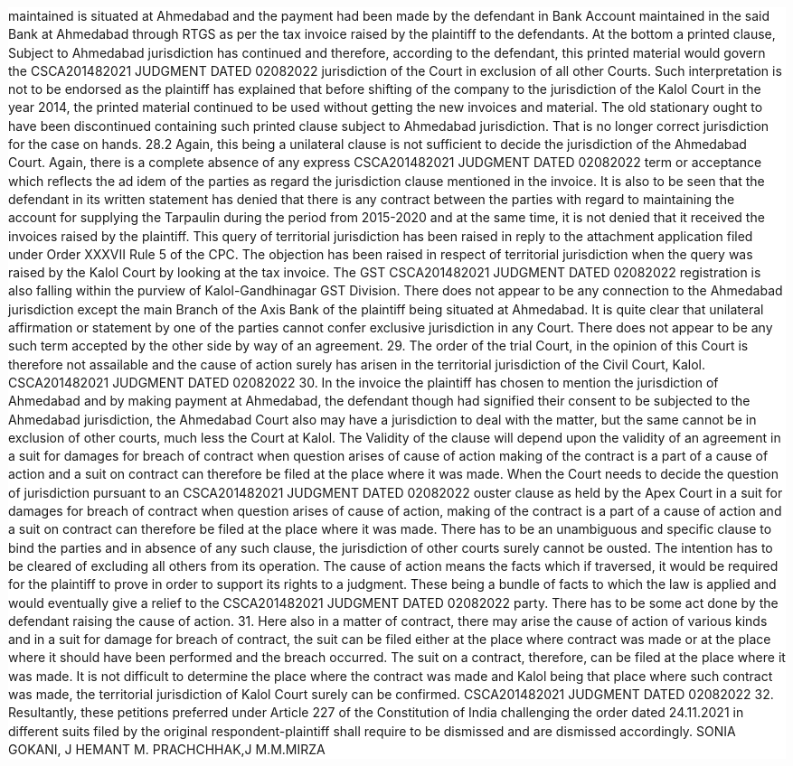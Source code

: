 maintained is situated at Ahmedabad and the payment had been made by the defendant in Bank Account maintained in the said Bank at Ahmedabad through RTGS as per the tax invoice raised by the plaintiff to the defendants. At the bottom a printed clause, Subject to Ahmedabad jurisdiction has continued and therefore, according to the defendant, this printed material would govern the CSCA201482021 JUDGMENT DATED 02082022 jurisdiction of the Court in exclusion of all other Courts. Such interpretation is not to be endorsed as the plaintiff has explained that before shifting of the company to the jurisdiction of the Kalol Court in the year 2014, the printed material continued to be used without getting the new invoices and material. The old stationary ought to have been discontinued containing such printed clause subject to Ahmedabad jurisdiction. That is no longer correct jurisdiction for the case on hands. 28.2 Again, this being a unilateral clause is not sufficient to decide the jurisdiction of the Ahmedabad Court. Again, there is a complete absence of any express CSCA201482021 JUDGMENT DATED 02082022 term or acceptance which reflects the ad idem of the parties as regard the jurisdiction clause mentioned in the invoice. It is also to be seen that the defendant in its written statement has denied that there is any contract between the parties with regard to maintaining the account for supplying the Tarpaulin during the period from 2015-2020 and at the same time, it is not denied that it received the invoices raised by the plaintiff. This query of territorial jurisdiction has been raised in reply to the attachment application filed under Order XXXVII Rule 5 of the CPC. The objection has been raised in respect of territorial jurisdiction when the query was raised by the Kalol Court by looking at the tax invoice. The GST CSCA201482021 JUDGMENT DATED 02082022 registration is also falling within the purview of Kalol-Gandhinagar GST Division. There does not appear to be any connection to the Ahmedabad jurisdiction except the main Branch of the Axis Bank of the plaintiff being situated at Ahmedabad. It is quite clear that unilateral affirmation or statement by one of the parties cannot confer exclusive jurisdiction in any Court. There does not appear to be any such term accepted by the other side by way of an agreement. 29. The order of the trial Court, in the opinion of this Court is therefore not assailable and the cause of action surely has arisen in the territorial jurisdiction of the Civil Court, Kalol. CSCA201482021 JUDGMENT DATED 02082022 30. In the invoice the plaintiff has chosen to mention the jurisdiction of Ahmedabad and by making payment at Ahmedabad, the defendant though had signified their consent to be subjected to the Ahmedabad jurisdiction, the Ahmedabad Court also may have a jurisdiction to deal with the matter, but the same cannot be in exclusion of other courts, much less the Court at Kalol. The Validity of the clause will depend upon the validity of an agreement in a suit for damages for breach of contract when question arises of cause of action making of the contract is a part of a cause of action and a suit on contract can therefore be filed at the place where it was made. When the Court needs to decide the question of jurisdiction pursuant to an CSCA201482021 JUDGMENT DATED 02082022 ouster clause as held by the Apex Court in a suit for damages for breach of contract when question arises of cause of action, making of the contract is a part of a cause of action and a suit on contract can therefore be filed at the place where it was made. There has to be an unambiguous and specific clause to bind the parties and in absence of any such clause, the jurisdiction of other courts surely cannot be ousted. The intention has to be cleared of excluding all others from its operation. The cause of action means the facts which if traversed, it would be required for the plaintiff to prove in order to support its rights to a judgment. These being a bundle of facts to which the law is applied and would eventually give a relief to the CSCA201482021 JUDGMENT DATED 02082022 party. There has to be some act done by the defendant raising the cause of action. 31. Here also in a matter of contract, there may arise the cause of action of various kinds and in a suit for damage for breach of contract, the suit can be filed either at the place where contract was made or at the place where it should have been performed and the breach occurred. The suit on a contract, therefore, can be filed at the place where it was made. It is not difficult to determine the place where the contract was made and Kalol being that place where such contract was made, the territorial jurisdiction of Kalol Court surely can be confirmed. CSCA201482021 JUDGMENT DATED 02082022 32. Resultantly, these petitions preferred under Article 227 of the Constitution of India challenging the order dated 24.11.2021 in different suits filed by the original respondent-plaintiff shall require to be dismissed and are dismissed accordingly. SONIA GOKANI, J HEMANT M. PRACHCHHAK,J M.M.MIRZA